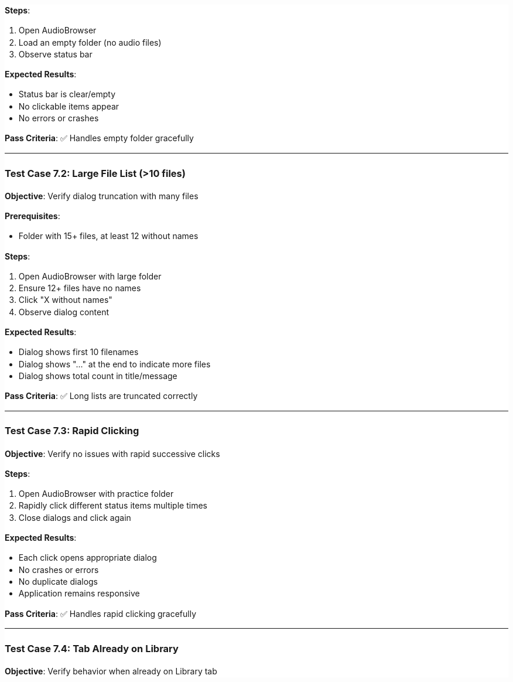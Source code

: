 **Steps**:
1. Open AudioBrowser
2. Load an empty folder (no audio files)
3. Observe status bar

**Expected Results**:
- Status bar is clear/empty
- No clickable items appear
- No errors or crashes

**Pass Criteria**: ✅ Handles empty folder gracefully

---

### Test Case 7.2: Large File List (>10 files)
**Objective**: Verify dialog truncation with many files

**Prerequisites**:
- Folder with 15+ files, at least 12 without names

**Steps**:
1. Open AudioBrowser with large folder
2. Ensure 12+ files have no names
3. Click "X without names"
4. Observe dialog content

**Expected Results**:
- Dialog shows first 10 filenames
- Dialog shows "..." at the end to indicate more files
- Dialog shows total count in title/message

**Pass Criteria**: ✅ Long lists are truncated correctly

---

### Test Case 7.3: Rapid Clicking
**Objective**: Verify no issues with rapid successive clicks

**Steps**:
1. Open AudioBrowser with practice folder
2. Rapidly click different status items multiple times
3. Close dialogs and click again

**Expected Results**:
- Each click opens appropriate dialog
- No crashes or errors
- No duplicate dialogs
- Application remains responsive

**Pass Criteria**: ✅ Handles rapid clicking gracefully

---

### Test Case 7.4: Tab Already on Library
**Objective**: Verify behavior when already on Library tab
